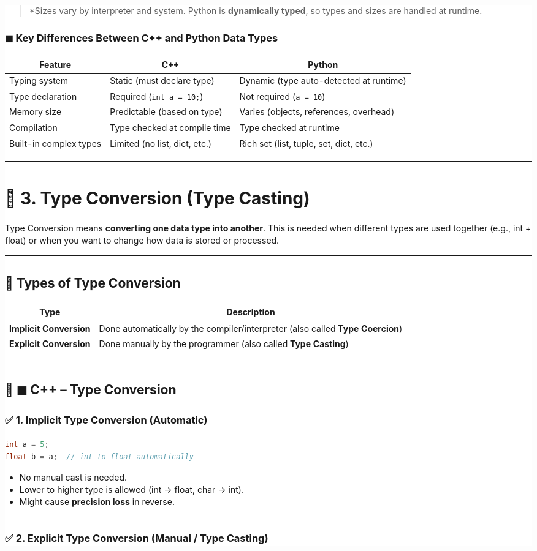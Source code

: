 > \*Sizes vary by interpreter and system. Python is **dynamically typed**, so types and sizes are handled at runtime.


### ◼ Key Differences Between C++ and Python Data Types

| Feature                | C++                           | Python                                  |
| ---------------------- | ----------------------------- | --------------------------------------- |
| Typing system          | Static (must declare type)    | Dynamic (type auto-detected at runtime) |
| Type declaration       | Required (`int a = 10;`)      | Not required (`a = 10`)                 |
| Memory size            | Predictable (based on type)   | Varies (objects, references, overhead)  |
| Compilation            | Type checked at compile time  | Type checked at runtime                 |
| Built-in complex types | Limited (no list, dict, etc.) | Rich set (list, tuple, set, dict, etc.) |

---

# 🔹 3. Type Conversion (Type Casting)

Type Conversion means **converting one data type into another**. This is needed when different types are used together (e.g., int + float) or when you want to change how data is stored or processed.

---

## 🔸 Types of Type Conversion

| Type                    | Description                                                                    |
| ----------------------- | ------------------------------------------------------------------------------ |
| **Implicit Conversion** | Done automatically by the compiler/interpreter (also called **Type Coercion**) |
| **Explicit Conversion** | Done manually by the programmer (also called **Type Casting**)                 |

---

## 🔹 ◼ C++ – Type Conversion

### ✅ 1. **Implicit Type Conversion** (Automatic)

```cpp
int a = 5;
float b = a;  // int to float automatically
```

* No manual cast is needed.
* Lower to higher type is allowed (int → float, char → int).
* Might cause **precision loss** in reverse.

---

### ✅ 2. **Explicit Type Conversion** (Manual / Type Casting)
